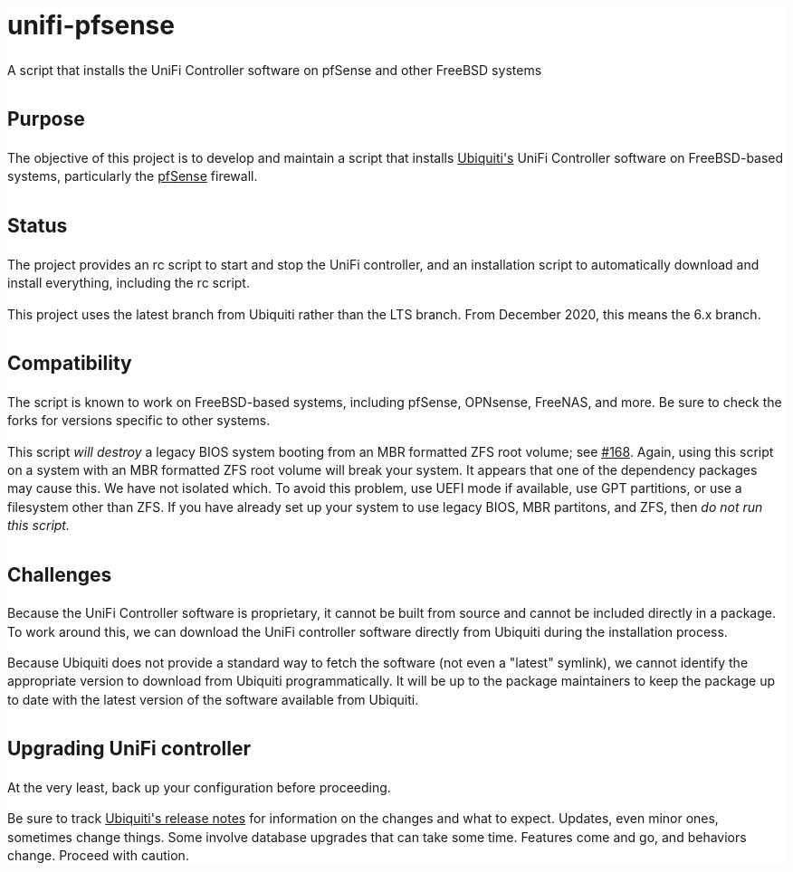 unifi-pfsense
=============

A script that installs the UniFi Controller software on pfSense and other FreeBSD systems


Purpose
-------

The objective of this project is to develop and maintain a script that installs [Ubiquiti's](http://www.ubnt.com/) UniFi Controller software on FreeBSD-based systems, particularly the [pfSense](http://www.pfsense.org/) firewall.


Status
------

The project provides an rc script to start and stop the UniFi controller, and an installation script to automatically download and install everything, including the rc script.

This project uses the latest branch from Ubiquiti rather than the LTS branch. From December 2020, this means the 6.x branch.


Compatibility
-------------

The script is known to work on FreeBSD-based systems, including pfSense, OPNsense, FreeNAS, and more. Be sure to check the forks for versions specific to other systems.

This script *will destroy* a legacy BIOS system booting from an MBR formatted ZFS root volume; see [#168](https://github.com/gozoinks/unifi-pfsense/issues/168). Again, using this script on a system with an MBR formatted ZFS root volume will break your system. It appears that one of the dependency packages may cause this. We have not isolated which. To avoid this problem, use UEFI mode if available, use GPT partitions, or use a filesystem other than ZFS. If you have already set up your system to use legacy BIOS, MBR partitons, and ZFS, then *do not run this script.*


Challenges
----------

Because the UniFi Controller software is proprietary, it cannot be built from source and cannot be included directly in a package. To work around this, we can download the UniFi controller software directly from Ubiquiti during the installation process.

Because Ubiquiti does not provide a standard way to fetch the software (not even a "latest" symlink), we cannot identify the appropriate version to download from Ubiquiti programmatically. It will be up to the package maintainers to keep the package up to date with the latest version of the software available from Ubiquiti.


Upgrading UniFi controller
--------------------------

At the very least, back up your configuration before proceeding.

Be sure to track [Ubiquiti's release notes](https://community.ui.com/releases) for information on the changes and what to expect. Updates, even minor ones, sometimes change things. Some involve database upgrades that can take some time. Features come and go, and behaviors change. Proceed with caution.
